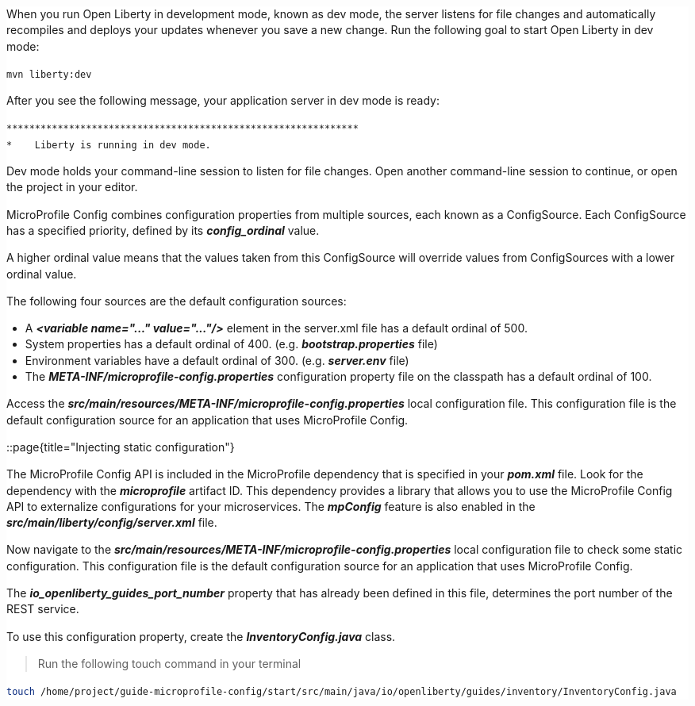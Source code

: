 When you run Open Liberty in development mode, known as dev mode, the server listens for file changes and automatically recompiles and deploys your updates whenever you save a new change. Run the following goal to start Open Liberty in dev mode:

```bash
mvn liberty:dev
```

After you see the following message, your application server in dev mode is ready:

```
**************************************************************
*    Liberty is running in dev mode.
```

Dev mode holds your command-line session to listen for file changes. Open another command-line session to continue, or open the project in your editor.

MicroProfile Config combines configuration properties from multiple sources, each known as a ConfigSource. Each ConfigSource has a specified priority, defined by its ***config_ordinal*** value.

A higher ordinal value means that the values taken from this ConfigSource will override values from ConfigSources with a lower ordinal value.

The following four sources are the default configuration sources:

* A ***\<variable name="..." value="..."/\>*** element in the server.xml file has a default ordinal of 500.
* System properties has a default ordinal of 400. (e.g. ***bootstrap.properties*** file)
* Environment variables have a default ordinal of 300. (e.g. ***server.env*** file)
* The ***META-INF/microprofile-config.properties*** configuration property file on the classpath has a default ordinal of 100.

Access the ***src/main/resources/META-INF/microprofile-config.properties*** local configuration file. This configuration file is the default configuration source for an application that uses MicroProfile Config.


::page{title="Injecting static configuration"}

The MicroProfile Config API is included in the MicroProfile dependency that is specified in your ***pom.xml*** file. Look for the dependency with the ***microprofile*** artifact ID. This dependency provides a library that allows you to use the MicroProfile Config API to externalize configurations for your microservices. The ***mpConfig*** feature is also enabled in the ***src/main/liberty/config/server.xml*** file.



Now navigate to the ***src/main/resources/META-INF/microprofile-config.properties*** local configuration file to check some static configuration. This configuration file is the default configuration source for an application that uses MicroProfile Config.

The ***io_openliberty_guides_port_number*** property that has already been defined in this file, determines the port number of the REST service.


To use this configuration property,
create the ***InventoryConfig.java*** class.

> Run the following touch command in your terminal
```bash
touch /home/project/guide-microprofile-config/start/src/main/java/io/openliberty/guides/inventory/InventoryConfig.java
```
